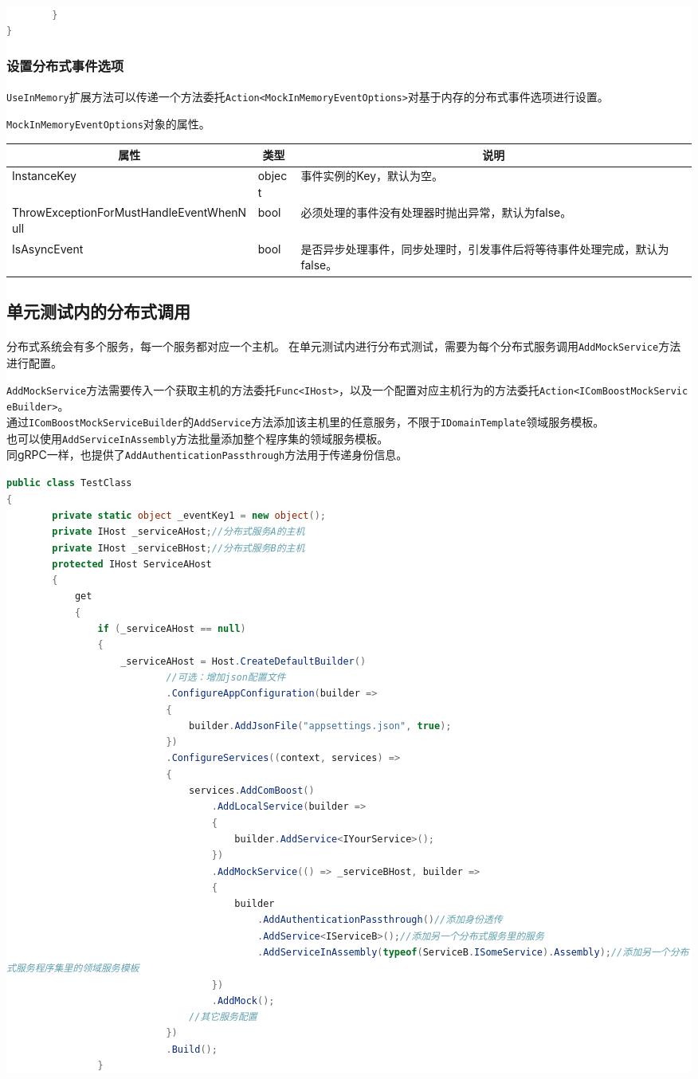```csharp
        }
}
```

### 设置分布式事件选项
`UseInMemory`扩展方法可以传递一个方法委托`Action<MockInMemoryEventOptions>`对基于内存的分布式事件选项进行设置。

`MockInMemoryEventOptions`对象的属性。

| 属性 | 类型 | 说明 |
| --- | --- | --- |
| InstanceKey | object | 事件实例的Key，默认为空。 |
| ThrowExceptionForMustHandleEventWhenNull | bool | 必须处理的事件没有处理器时抛出异常，默认为false。 |
| IsAsyncEvent | bool | 是否异步处理事件，同步处理时，引发事件后将等待事件处理完成，默认为false。 |

## 单元测试内的分布式调用
分布式系统会有多个服务，每一个服务都对应一个主机。
在单元测试内进行分布式测试，需要为每个分布式服务调用`AddMockService`方法进行配置。

`AddMockService`方法需要传入一个获取主机的方法委托`Func<IHost>`，以及一个配置对应主机行为的方法委托`Action<IComBoostMockServiceBuilder>`。  
通过`IComBoostMockServiceBuilder`的`AddService`方法添加该主机里的任意服务，不限于`IDomainTemplate`领域服务模板。  
也可以使用`AddServiceInAssembly`方法批量添加整个程序集的领域服务模板。  
同gRPC一样，也提供了`AddAuthenticationPassthrough`方法用于传递身份信息。
```csharp
public class TestClass
{
        private static object _eventKey1 = new object();
        private IHost _serviceAHost;//分布式服务A的主机
        private IHost _serviceBHost;//分布式服务B的主机
        protected IHost ServiceAHost
        {
            get
            {
                if (_serviceAHost == null)
                {
                    _serviceAHost = Host.CreateDefaultBuilder()
                            //可选：增加json配置文件
                            .ConfigureAppConfiguration(builder =>
                            {
                                builder.AddJsonFile("appsettings.json", true);
                            })
                            .ConfigureServices((context, services) =>
                            {
                                services.AddComBoost()
                                    .AddLocalService(builder =>
                                    {
                                        builder.AddService<IYourService>();
                                    })
                                    .AddMockService(() => _serviceBHost, builder =>
                                    {                                        
                                        builder
                                            .AddAuthenticationPassthrough()//添加身份透传
                                            .AddService<IServiceB>();//添加另一个分布式服务里的服务
                                            .AddServiceInAssembly(typeof(ServiceB.ISomeService).Assembly);//添加另一个分布式服务程序集里的领域服务模板
                                    })
                                    .AddMock();
                                //其它服务配置
                            })
                            .Build();
                }
```